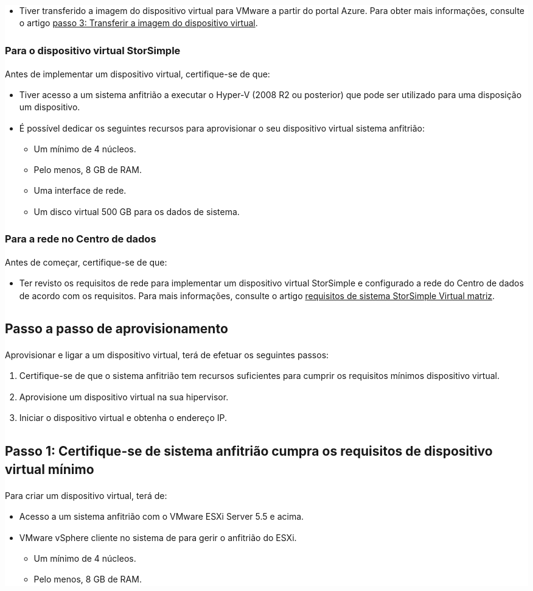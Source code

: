 -   Tiver transferido a imagem do dispositivo virtual para VMware a partir do portal Azure. Para obter mais informações, consulte o artigo [passo 3: Transferir a imagem do dispositivo virtual](storsimple-ova-deploy1-portal-prep.md#step-3-download-the-virtual-device-image).

### <a name="for-the-storsimple-virtual-device"></a>Para o dispositivo virtual StorSimple 

Antes de implementar um dispositivo virtual, certifique-se de que:

-   Tiver acesso a um sistema anfitrião a executar o Hyper-V (2008 R2 ou posterior) que pode ser utilizado para uma disposição um dispositivo.

-   É possível dedicar os seguintes recursos para aprovisionar o seu dispositivo virtual sistema anfitrião:

    -   Um mínimo de 4 núcleos.

    -   Pelo menos, 8 GB de RAM.

    -   Uma interface de rede.

    -   Um disco virtual 500 GB para os dados de sistema.

### <a name="for-the-network-in-datacenter"></a>Para a rede no Centro de dados 

Antes de começar, certifique-se de que:

-   Ter revisto os requisitos de rede para implementar um dispositivo virtual StorSimple e configurado a rede do Centro de dados de acordo com os requisitos. Para mais informações, consulte o artigo [requisitos de sistema StorSimple Virtual matriz](storsimple-ova-system-requirements.md).

## <a name="step-by-step-provisioning"></a>Passo a passo de aprovisionamento 

Aprovisionar e ligar a um dispositivo virtual, terá de efetuar os seguintes passos:

1.  Certifique-se de que o sistema anfitrião tem recursos suficientes para cumprir os requisitos mínimos dispositivo virtual.

2.  Aprovisione um dispositivo virtual na sua hipervisor.

3.  Iniciar o dispositivo virtual e obtenha o endereço IP.

## <a name="step-1-ensure-host-system-meets-minimum-virtual-device-requirements"></a>Passo 1: Certifique-se de sistema anfitrião cumpra os requisitos de dispositivo virtual mínimo

Para criar um dispositivo virtual, terá de:

-   Acesso a um sistema anfitrião com o VMware ESXi Server 5.5 e acima.

-   VMware vSphere cliente no sistema de para gerir o anfitrião do ESXi.

    -   Um mínimo de 4 núcleos.

    -   Pelo menos, 8 GB de RAM.
